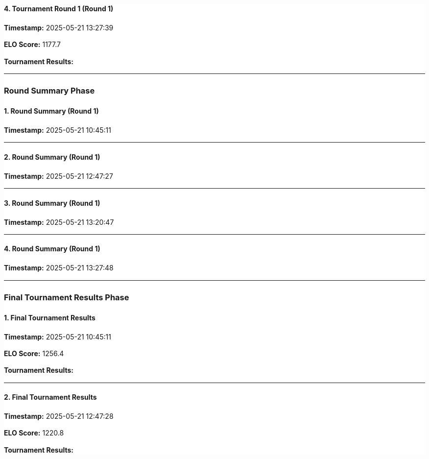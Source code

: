 
#### 4. Tournament Round 1 (Round 1)
**Timestamp:** 2025-05-21 13:27:39

**ELO Score:** 1177.7

**Tournament Results:**



---

### Round Summary Phase

#### 1. Round Summary (Round 1)
**Timestamp:** 2025-05-21 10:45:11



---

#### 2. Round Summary (Round 1)
**Timestamp:** 2025-05-21 12:47:27



---

#### 3. Round Summary (Round 1)
**Timestamp:** 2025-05-21 13:20:47



---

#### 4. Round Summary (Round 1)
**Timestamp:** 2025-05-21 13:27:48



---

### Final Tournament Results Phase

#### 1. Final Tournament Results
**Timestamp:** 2025-05-21 10:45:11

**ELO Score:** 1256.4

**Tournament Results:**



---

#### 2. Final Tournament Results
**Timestamp:** 2025-05-21 12:47:28

**ELO Score:** 1220.8

**Tournament Results:**
